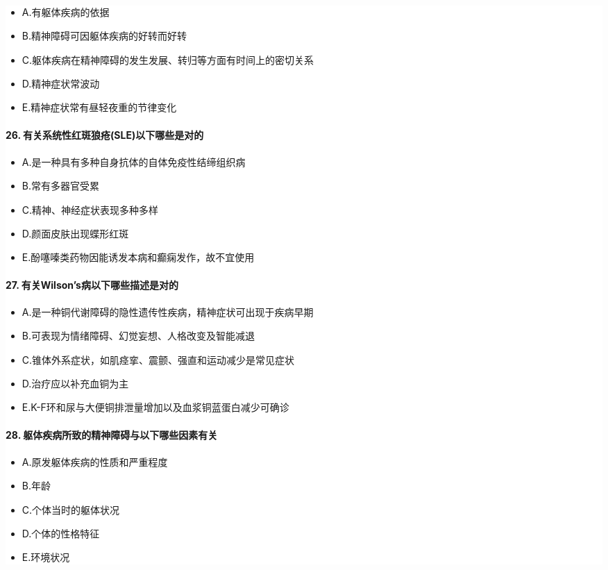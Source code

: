 * A.有躯体疾病的依据

* B.精神障碍可因躯体疾病的好转而好转

* C.躯体疾病在精神障碍的发生发展、转归等方面有时间上的密切关系

* D.精神症状常波动

* E.精神症状常有昼轻夜重的节律变化







#### 26. 有关系统性红斑狼疮(SLE)以下哪些是对的

* A.是一种具有多种自身抗体的自体免疫性结缔组织病

* B.常有多器官受累

* C.精神、神经症状表现多种多样

* D.颜面皮肤出现蝶形红斑

* E.酚噻嗪类药物因能诱发本病和癫痫发作，故不宜使用







#### 27. 有关Wilson’s病以下哪些描述是对的

* A.是一种铜代谢障碍的隐性遗传性疾病，精神症状可出现于疾病早期

* B.可表现为情绪障碍、幻觉妄想、人格改变及智能减退

* C.锥体外系症状，如肌痉挛、震颤、强直和运动减少是常见症状

* D.治疗应以补充血铜为主

* E.K-F环和尿与大便铜排泄量增加以及血浆铜蓝蛋白减少可确诊







#### 28. 躯体疾病所致的精神障碍与以下哪些因素有关

* A.原发躯体疾病的性质和严重程度

* B.年龄

* C.个体当时的躯体状况

* D.个体的性格特征

* E.环境状况








